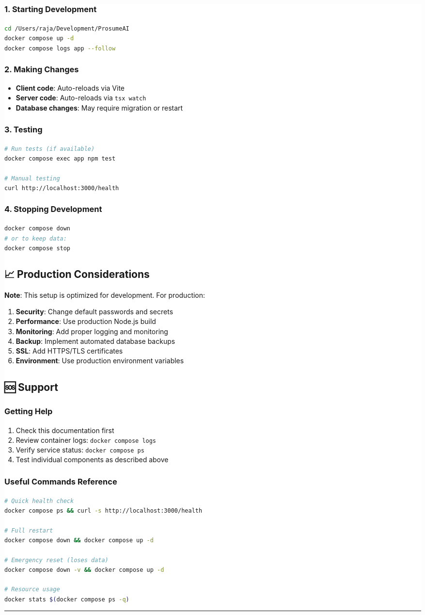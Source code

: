 ### 1. Starting Development
```bash
cd /Users/raja/Development/ProsumeAI
docker compose up -d
docker compose logs app --follow
```

### 2. Making Changes
- **Client code**: Auto-reloads via Vite
- **Server code**: Auto-reloads via `tsx watch`
- **Database changes**: May require migration or restart

### 3. Testing
```bash
# Run tests (if available)
docker compose exec app npm test

# Manual testing
curl http://localhost:3000/health
```

### 4. Stopping Development
```bash
docker compose down
# or to keep data:
docker compose stop
```

## 📈 Production Considerations

**Note**: This setup is optimized for development. For production:

1. **Security**: Change default passwords and secrets
2. **Performance**: Use production Node.js build
3. **Monitoring**: Add proper logging and monitoring
4. **Backup**: Implement automated database backups
5. **SSL**: Add HTTPS/TLS certificates
6. **Environment**: Use production environment variables

## 🆘 Support

### Getting Help
1. Check this documentation first
2. Review container logs: `docker compose logs`
3. Verify service status: `docker compose ps`
4. Test individual components as described above

### Useful Commands Reference
```bash
# Quick health check
docker compose ps && curl -s http://localhost:3000/health

# Full restart
docker compose down && docker compose up -d

# Emergency reset (loses data)
docker compose down -v && docker compose up -d

# Resource usage
docker stats $(docker compose ps -q)
```

---